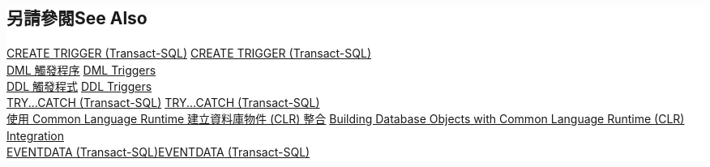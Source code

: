 ## <a name="see-also"></a><span data-ttu-id="d5a53-199">另請參閱</span><span class="sxs-lookup"><span data-stu-id="d5a53-199">See Also</span></span>  
 <span data-ttu-id="d5a53-200">[CREATE TRIGGER &#40;Transact-SQL&#41;](/sql/t-sql/statements/create-trigger-transact-sql) </span><span class="sxs-lookup"><span data-stu-id="d5a53-200">[CREATE TRIGGER &#40;Transact-SQL&#41;](/sql/t-sql/statements/create-trigger-transact-sql) </span></span>  
 <span data-ttu-id="d5a53-201">[DML 觸發程序](../../relational-databases/triggers/dml-triggers.md) </span><span class="sxs-lookup"><span data-stu-id="d5a53-201">[DML Triggers](../../relational-databases/triggers/dml-triggers.md) </span></span>  
 <span data-ttu-id="d5a53-202">[DDL 觸發程式](../../relational-databases/triggers/ddl-triggers.md) </span><span class="sxs-lookup"><span data-stu-id="d5a53-202">[DDL Triggers](../../relational-databases/triggers/ddl-triggers.md) </span></span>  
 <span data-ttu-id="d5a53-203">[TRY...CATCH &#40;Transact-SQL&#41;](/sql/t-sql/language-elements/try-catch-transact-sql) </span><span class="sxs-lookup"><span data-stu-id="d5a53-203">[TRY...CATCH &#40;Transact-SQL&#41;](/sql/t-sql/language-elements/try-catch-transact-sql) </span></span>  
 <span data-ttu-id="d5a53-204">[使用 Common Language Runtime 建立資料庫物件 &#40;CLR&#41; 整合](../../relational-databases/clr-integration/database-objects/building-database-objects-with-common-language-runtime-clr-integration.md) </span><span class="sxs-lookup"><span data-stu-id="d5a53-204">[Building Database Objects with Common Language Runtime &#40;CLR&#41; Integration](../../relational-databases/clr-integration/database-objects/building-database-objects-with-common-language-runtime-clr-integration.md) </span></span>  
 [<span data-ttu-id="d5a53-205">EVENTDATA &#40;Transact-SQL&#41;</span><span class="sxs-lookup"><span data-stu-id="d5a53-205">EVENTDATA &#40;Transact-SQL&#41;</span></span>](/sql/t-sql/functions/eventdata-transact-sql)  
  
  
